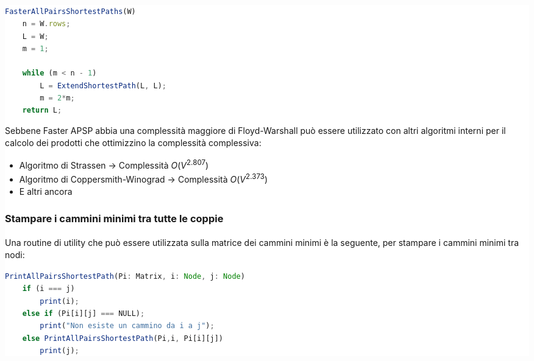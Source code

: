```typescript
FasterAllPairsShortestPaths(W)
	n = W.rows;
	L = W;
	m = 1;

	while (m < n - 1)
		L = ExtendShortestPath(L, L);
		m = 2*m;
	return L;
```

Sebbene Faster APSP abbia una complessità maggiore di Floyd-Warshall può essere utilizzato con altri algoritmi interni per il calcolo dei prodotti che ottimizzino la complessità complessiva:
- Algoritmo di Strassen -> Complessità $O(V^{2.807})$
- Algoritmo di Coppersmith-Winograd -> Complessità $O(V^{2.373})$
- E altri ancora
### Stampare i cammini minimi tra tutte le coppie
Una routine di utility che può essere utilizzata sulla matrice dei cammini minimi è la seguente, per stampare i cammini minimi tra nodi:
```typescript
PrintAllPairsShortestPath(Pi: Matrix, i: Node, j: Node)
	if (i === j)
		print(i);
	else if (Pi[i][j] === NULL);
		print("Non esiste un cammino da i a j");
	else PrintAllPairsShortestPath(Pi,i, Pi[i][j])
		print(j);
```